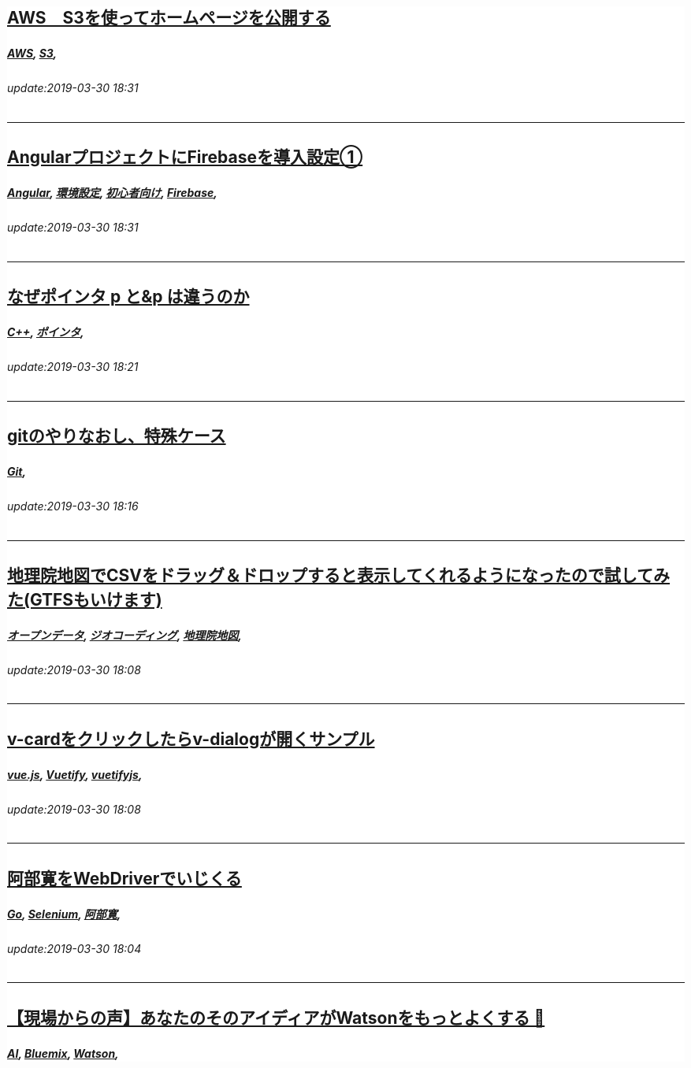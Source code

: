 ## [AWS　S3を使ってホームページを公開する](https://qiita.com/igm/items/655067547c32ad9948b7)
##### [AWS](https://qiita.com/tags/AWS), [S3](https://qiita.com/tags/S3), 
###### update:2019-03-30 18:31
---
## [AngularプロジェクトにFirebaseを導入設定①](https://qiita.com/atomyah/items/750d076e3dd5449423fd)
##### [Angular](https://qiita.com/tags/Angular), [環境設定](https://qiita.com/tags/環境設定), [初心者向け](https://qiita.com/tags/初心者向け), [Firebase](https://qiita.com/tags/Firebase), 
###### update:2019-03-30 18:31
---
## [なぜポインタ p と&p は違うのか](https://qiita.com/O-Kensuke/items/f4cbf164defe6800c915)
##### [C++](https://qiita.com/tags/C++), [ポインタ](https://qiita.com/tags/ポインタ), 
###### update:2019-03-30 18:21
---
## [gitのやりなおし、特殊ケース](https://qiita.com/tsuyoshi_cho/items/d9f077c2c1b075f2b99e)
##### [Git](https://qiita.com/tags/Git), 
###### update:2019-03-30 18:16
---
## [地理院地図でCSVをドラッグ＆ドロップすると表示してくれるようになったので試してみた(GTFSもいけます)](https://qiita.com/anagura0000/items/866126e6aefb37afce3e)
##### [オープンデータ](https://qiita.com/tags/オープンデータ), [ジオコーディング](https://qiita.com/tags/ジオコーディング), [地理院地図](https://qiita.com/tags/地理院地図), 
###### update:2019-03-30 18:08
---
## [v-cardをクリックしたらv-dialogが開くサンプル](https://qiita.com/shozzy/items/610a4e3ac42588bc640f)
##### [vue.js](https://qiita.com/tags/vue.js), [Vuetify](https://qiita.com/tags/Vuetify), [vuetifyjs](https://qiita.com/tags/vuetifyjs), 
###### update:2019-03-30 18:08
---
## [阿部寛をWebDriverでいじくる](https://qiita.com/h-hiroki/items/04d8c6636968c07a438e)
##### [Go](https://qiita.com/tags/Go), [Selenium](https://qiita.com/tags/Selenium), [阿部寛](https://qiita.com/tags/阿部寛), 
###### update:2019-03-30 18:04
---
## [【現場からの声】あなたのそのアイディアがWatsonをもっとよくする 💙](https://qiita.com/WalkingDev/items/4ca691dd8d65d58a54cd)
##### [AI](https://qiita.com/tags/AI), [Bluemix](https://qiita.com/tags/Bluemix), [Watson](https://qiita.com/tags/Watson), 